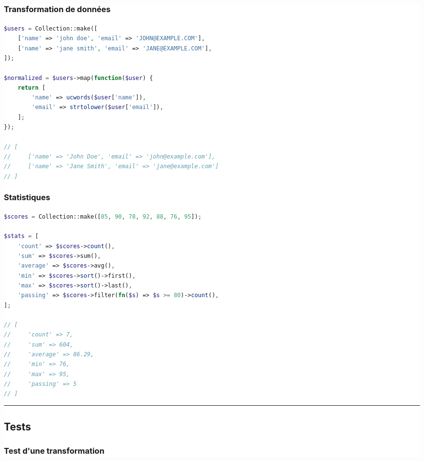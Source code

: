 ```php
```

### Transformation de données

```php
$users = Collection::make([
    ['name' => 'john doe', 'email' => 'JOHN@EXAMPLE.COM'],
    ['name' => 'jane smith', 'email' => 'JANE@EXAMPLE.COM'],
]);

$normalized = $users->map(function($user) {
    return [
        'name' => ucwords($user['name']),
        'email' => strtolower($user['email']),
    ];
});

// [
//     ['name' => 'John Doe', 'email' => 'john@example.com'],
//     ['name' => 'Jane Smith', 'email' => 'jane@example.com']
// ]
```

### Statistiques

```php
$scores = Collection::make([85, 90, 78, 92, 88, 76, 95]);

$stats = [
    'count' => $scores->count(),
    'sum' => $scores->sum(),
    'average' => $scores->avg(),
    'min' => $scores->sort()->first(),
    'max' => $scores->sort()->last(),
    'passing' => $scores->filter(fn($s) => $s >= 80)->count(),
];

// [
//     'count' => 7,
//     'sum' => 604,
//     'average' => 86.29,
//     'min' => 76,
//     'max' => 95,
//     'passing' => 5
// ]
```

---

## Tests

### Test d'une transformation
